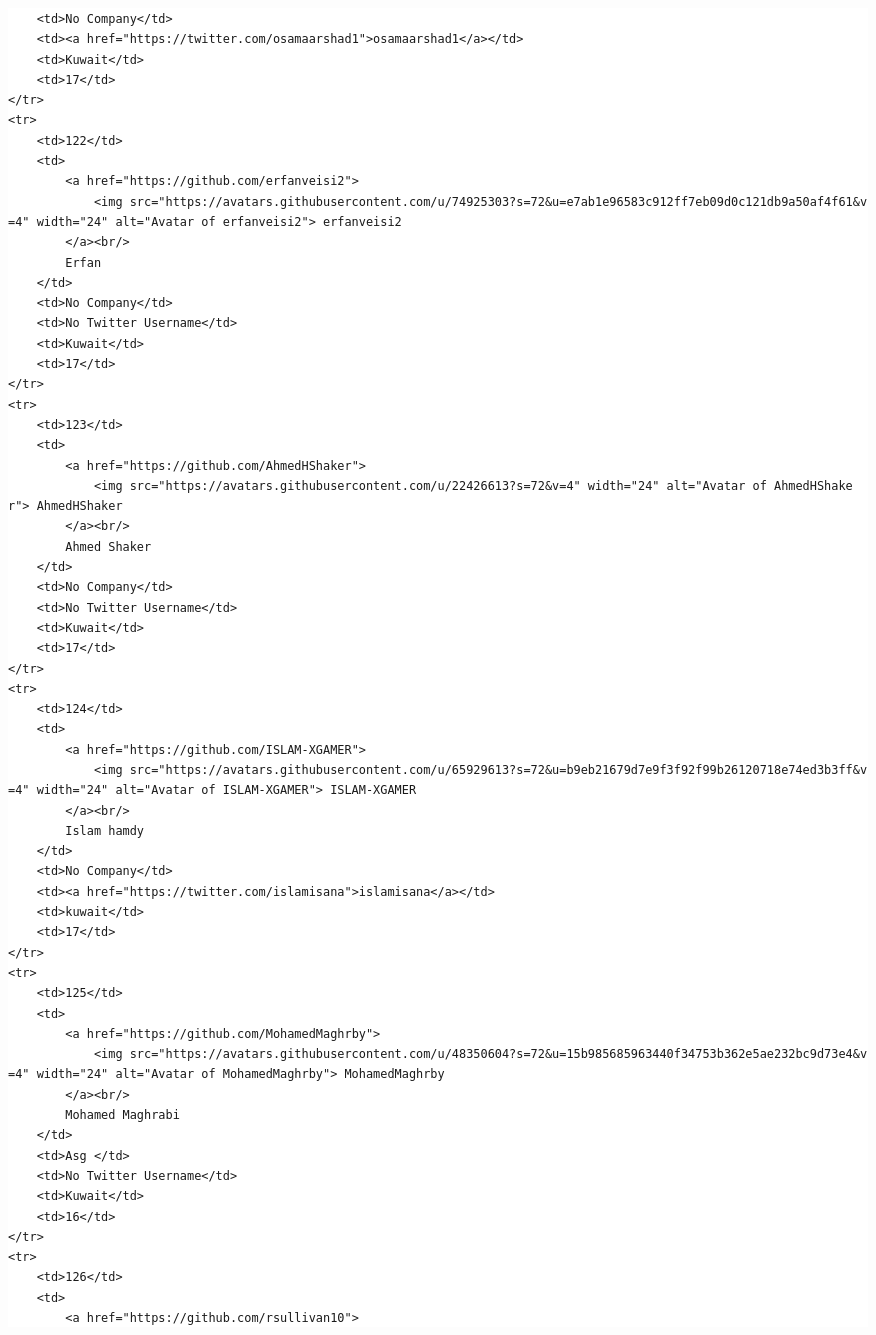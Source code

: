 		<td>No Company</td>
		<td><a href="https://twitter.com/osamaarshad1">osamaarshad1</a></td>
		<td>Kuwait</td>
		<td>17</td>
	</tr>
	<tr>
		<td>122</td>
		<td>
			<a href="https://github.com/erfanveisi2">
				<img src="https://avatars.githubusercontent.com/u/74925303?s=72&u=e7ab1e96583c912ff7eb09d0c121db9a50af4f61&v=4" width="24" alt="Avatar of erfanveisi2"> erfanveisi2
			</a><br/>
			Erfan
		</td>
		<td>No Company</td>
		<td>No Twitter Username</td>
		<td>Kuwait</td>
		<td>17</td>
	</tr>
	<tr>
		<td>123</td>
		<td>
			<a href="https://github.com/AhmedHShaker">
				<img src="https://avatars.githubusercontent.com/u/22426613?s=72&v=4" width="24" alt="Avatar of AhmedHShaker"> AhmedHShaker
			</a><br/>
			Ahmed Shaker
		</td>
		<td>No Company</td>
		<td>No Twitter Username</td>
		<td>Kuwait</td>
		<td>17</td>
	</tr>
	<tr>
		<td>124</td>
		<td>
			<a href="https://github.com/ISLAM-XGAMER">
				<img src="https://avatars.githubusercontent.com/u/65929613?s=72&u=b9eb21679d7e9f3f92f99b26120718e74ed3b3ff&v=4" width="24" alt="Avatar of ISLAM-XGAMER"> ISLAM-XGAMER
			</a><br/>
			Islam hamdy
		</td>
		<td>No Company</td>
		<td><a href="https://twitter.com/islamisana">islamisana</a></td>
		<td>kuwait</td>
		<td>17</td>
	</tr>
	<tr>
		<td>125</td>
		<td>
			<a href="https://github.com/MohamedMaghrby">
				<img src="https://avatars.githubusercontent.com/u/48350604?s=72&u=15b985685963440f34753b362e5ae232bc9d73e4&v=4" width="24" alt="Avatar of MohamedMaghrby"> MohamedMaghrby
			</a><br/>
			Mohamed Maghrabi
		</td>
		<td>Asg </td>
		<td>No Twitter Username</td>
		<td>Kuwait</td>
		<td>16</td>
	</tr>
	<tr>
		<td>126</td>
		<td>
			<a href="https://github.com/rsullivan10">